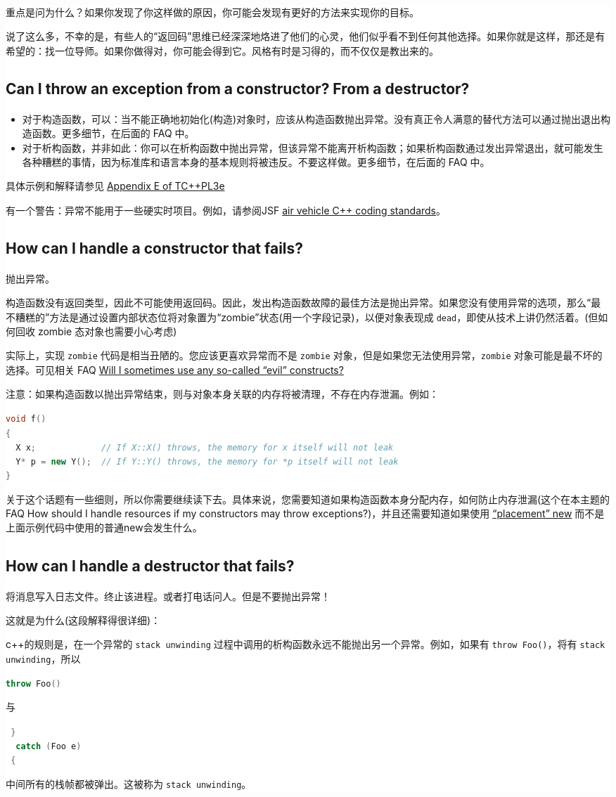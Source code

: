 重点是问为什么？如果你发现了你这样做的原因，你可能会发现有更好的方法来实现你的目标。

说了这么多，不幸的是，有些人的“返回码”思维已经深深地烙进了他们的心灵，他们似乎看不到任何其他选择。如果你就是这样，那还是有希望的：找一位导师。如果你做得对，你可能会得到它。风格有时是习得的，而不仅仅是教出来的。

## Can I throw an exception from a constructor? From a destructor? 

- 对于构造函数，可以：当不能正确地初始化(构造)对象时，应该从构造函数抛出异常。没有真正令人满意的替代方法可以通过抛出退出构造函数。更多细节，在后面的 FAQ 中。
- 对于析构函数，并非如此：你可以在析构函数中抛出异常，但该异常不能离开析构函数；如果析构函数通过发出异常退出，就可能发生各种糟糕的事情，因为标准库和语言本身的基本规则将被违反。不要这样做。更多细节，在后面的 FAQ 中。

具体示例和解释请参见 [Appendix E of TC++PL3e](http://stroustrup.com/3rd_safe0.html)

有一个警告：异常不能用于一些硬实时项目。例如，请参阅JSF [air vehicle C++ coding standards](http://stroustrup.com/JSF-AV-rules.pdf)。

## How can I handle a constructor that fails? 

抛出异常。

构造函数没有返回类型，因此不可能使用返回码。因此，发出构造函数故障的最佳方法是抛出异常。如果您没有使用异常的选项，那么“最不糟糕的”方法是通过设置内部状态位将对象置为“zombie”状态(用一个字段记录)，以便对象表现成 `dead`，即使从技术上讲仍然活着。(但如何回收 zombie 态对象也需要小心考虑)

实际上，实现 `zombie` 代码是相当丑陋的。您应该更喜欢异常而不是 `zombie` 对象，但是如果您无法使用异常，`zombie` 对象可能是最不坏的选择。可见相关 FAQ [Will I sometimes use any so-called “evil” constructs?](https://isocpp.org/wiki/faq/big-picture#use-evil-things-sometimes)

注意：如果构造函数以抛出异常结束，则与对象本身关联的内存将被清理，不存在内存泄漏。例如：
```cpp
void f()
{
  X x;             // If X::X() throws, the memory for x itself will not leak
  Y* p = new Y();  // If Y::Y() throws, the memory for *p itself will not leak
}
```

关于这个话题有一些细则，所以你需要继续读下去。具体来说，您需要知道如果构造函数本身分配内存，如何防止内存泄漏(这个在本主题的 FAQ How should I handle resources if my constructors may throw exceptions?)，并且还需要知道如果使用 [“placement” new](https://isocpp.org/wiki/faq/dtors#placement-new) 而不是上面示例代码中使用的普通new会发生什么。

## How can I handle a destructor that fails?

将消息写入日志文件。终止该进程。或者打电话问人。但是不要抛出异常！

这就是为什么(这段解释得很详细)：

c++的规则是，在一个异常的 `stack unwinding` 过程中调用的析构函数永远不能抛出另一个异常。例如，如果有 `throw Foo()`，将有 `stack unwinding`，所以
```cpp
throw Foo()
```
与
```cpp
 }
  catch (Foo e)
 {
```
中间所有的栈帧都被弹出。这被称为 `stack unwinding`。

